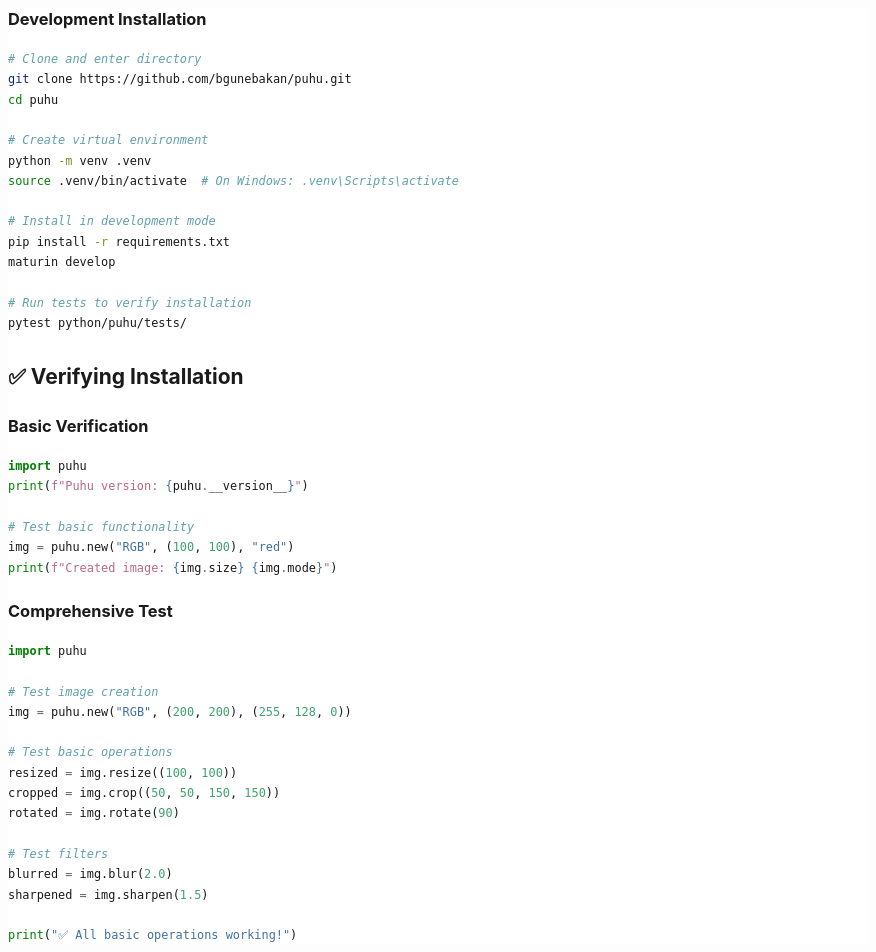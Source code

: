 ### Development Installation

```bash
# Clone and enter directory
git clone https://github.com/bgunebakan/puhu.git
cd puhu

# Create virtual environment
python -m venv .venv
source .venv/bin/activate  # On Windows: .venv\Scripts\activate

# Install in development mode
pip install -r requirements.txt
maturin develop

# Run tests to verify installation
pytest python/puhu/tests/
```

## ✅ Verifying Installation

### Basic Verification

```python
import puhu
print(f"Puhu version: {puhu.__version__}")

# Test basic functionality
img = puhu.new("RGB", (100, 100), "red")
print(f"Created image: {img.size} {img.mode}")
```

### Comprehensive Test

```python
import puhu

# Test image creation
img = puhu.new("RGB", (200, 200), (255, 128, 0))

# Test basic operations
resized = img.resize((100, 100))
cropped = img.crop((50, 50, 150, 150))
rotated = img.rotate(90)

# Test filters
blurred = img.blur(2.0)
sharpened = img.sharpen(1.5)

print("✅ All basic operations working!")
```
